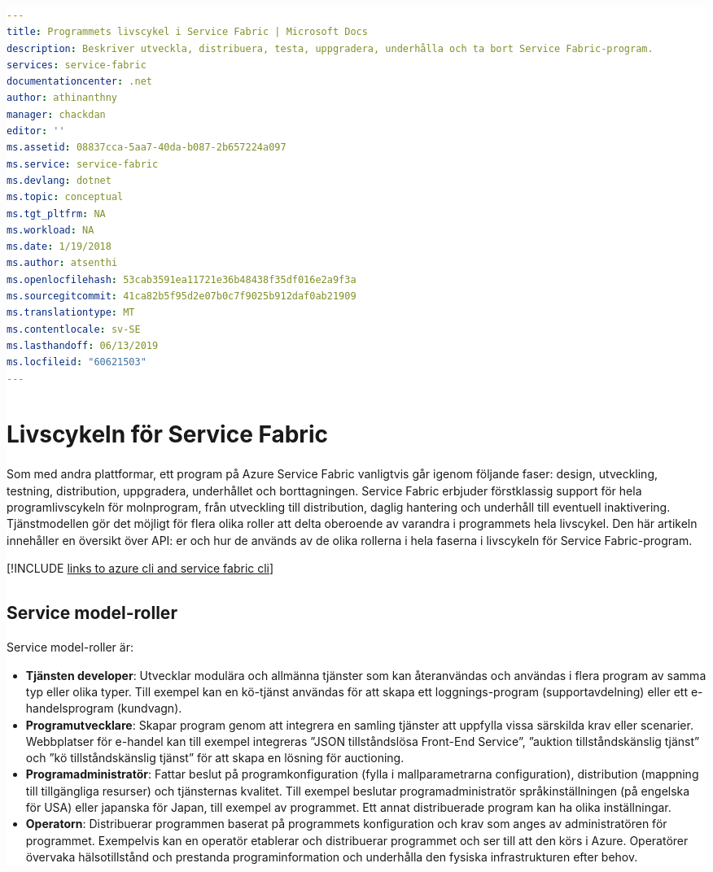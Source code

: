 ```yaml
---
title: Programmets livscykel i Service Fabric | Microsoft Docs
description: Beskriver utveckla, distribuera, testa, uppgradera, underhålla och ta bort Service Fabric-program.
services: service-fabric
documentationcenter: .net
author: athinanthny
manager: chackdan
editor: ''
ms.assetid: 08837cca-5aa7-40da-b087-2b657224a097
ms.service: service-fabric
ms.devlang: dotnet
ms.topic: conceptual
ms.tgt_pltfrm: NA
ms.workload: NA
ms.date: 1/19/2018
ms.author: atsenthi
ms.openlocfilehash: 53cab3591ea11721e36b48438f35df016e2a9f3a
ms.sourcegitcommit: 41ca82b5f95d2e07b0c7f9025b912daf0ab21909
ms.translationtype: MT
ms.contentlocale: sv-SE
ms.lasthandoff: 06/13/2019
ms.locfileid: "60621503"
---
```

# <a name="service-fabric-application-lifecycle"></a>Livscykeln för Service Fabric
Som med andra plattformar, ett program på Azure Service Fabric vanligtvis går igenom följande faser: design, utveckling, testning, distribution, uppgradera, underhållet och borttagningen. Service Fabric erbjuder förstklassig support för hela programlivscykeln för molnprogram, från utveckling till distribution, daglig hantering och underhåll till eventuell inaktivering. Tjänstmodellen gör det möjligt för flera olika roller att delta oberoende av varandra i programmets hela livscykel. Den här artikeln innehåller en översikt över API: er och hur de används av de olika rollerna i hela faserna i livscykeln för Service Fabric-program.

[!INCLUDE [links to azure cli and service fabric cli](../../includes/service-fabric-sfctl.md)]

## <a name="service-model-roles"></a>Service model-roller
Service model-roller är:

* **Tjänsten developer**: Utvecklar modulära och allmänna tjänster som kan återanvändas och användas i flera program av samma typ eller olika typer. Till exempel kan en kö-tjänst användas för att skapa ett loggnings-program (supportavdelning) eller ett e-handelsprogram (kundvagn).
* **Programutvecklare**: Skapar program genom att integrera en samling tjänster att uppfylla vissa särskilda krav eller scenarier. Webbplatser för e-handel kan till exempel integreras ”JSON tillståndslösa Front-End Service”, ”auktion tillståndskänslig tjänst” och ”kö tillståndskänslig tjänst” för att skapa en lösning för auctioning.
* **Programadministratör**: Fattar beslut på programkonfiguration (fylla i mallparametrarna configuration), distribution (mappning till tillgängliga resurser) och tjänsternas kvalitet. Till exempel beslutar programadministratör språkinställningen (på engelska för USA) eller japanska för Japan, till exempel av programmet. Ett annat distribuerade program kan ha olika inställningar.
* **Operatorn**: Distribuerar programmen baserat på programmets konfiguration och krav som anges av administratören för programmet. Exempelvis kan en operatör etablerar och distribuerar programmet och ser till att den körs i Azure. Operatörer övervaka hälsotillstånd och prestanda programinformation och underhålla den fysiska infrastrukturen efter behov.
